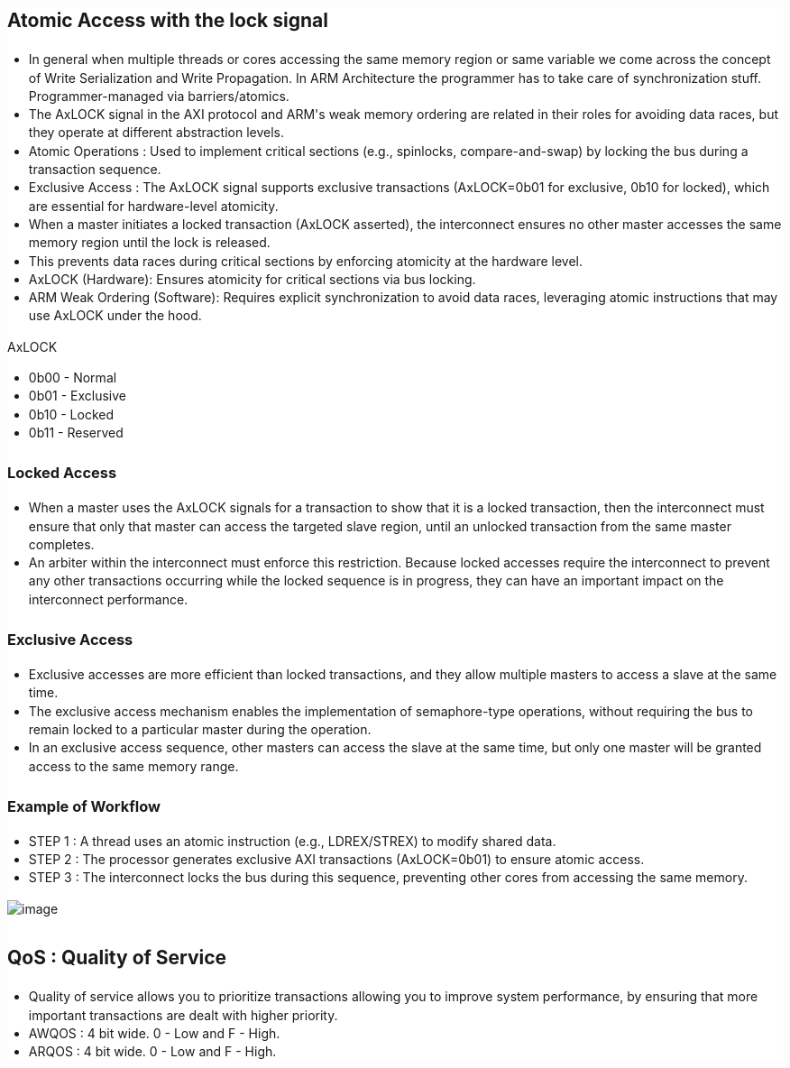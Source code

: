 
## Atomic Access with the lock signal 
- In general when multiple threads or cores accessing the same memory region or same variable we come across the concept of Write Serialization and Write Propagation. In ARM Architecture the programmer has to take care of synchronization stuff. Programmer-managed via barriers/atomics.
- The AxLOCK signal in the AXI protocol and ARM's weak memory ordering are related in their roles for avoiding data races, but they operate at different abstraction levels.
- Atomic Operations : Used to implement critical sections (e.g., spinlocks, compare-and-swap) by locking the bus during a transaction sequence.
- Exclusive Access  : The AxLOCK signal supports exclusive transactions (AxLOCK=0b01 for exclusive, 0b10 for locked), which are essential for hardware-level atomicity.
- When a master initiates a locked transaction (AxLOCK asserted), the interconnect ensures no other master accesses the same memory region until the lock is released.
- This prevents data races during critical sections by enforcing atomicity at the hardware level.
- AxLOCK (Hardware): Ensures atomicity for critical sections via bus locking.
- ARM Weak Ordering (Software): Requires explicit synchronization to avoid data races, leveraging atomic instructions that may use AxLOCK under the hood.

AxLOCK
- 0b00 - Normal
- 0b01 - Exclusive
- 0b10 - Locked
- 0b11 - Reserved

### Locked Access 
- When a master uses the AxLOCK signals for a transaction to show that it is a locked transaction, then the interconnect must ensure that only that master can access the targeted slave region, until an unlocked transaction from the same master completes.
-  An arbiter within the interconnect must enforce this restriction. Because locked accesses require the interconnect to prevent any other transactions occurring while the locked sequence is in progress, they can have an important impact on the interconnect performance.
  
### Exclusive Access
- Exclusive accesses are more efficient than locked transactions, and they allow multiple masters to access a slave at the same time.
- The exclusive access mechanism enables the implementation of semaphore-type operations, without requiring the bus to remain locked to a particular master during the operation.
- In an exclusive access sequence, other masters can access the slave at the same time, but only one master will be granted access to the same memory range.  

### Example of Workflow
- STEP 1 : A thread uses an atomic instruction (e.g., LDREX/STREX) to modify shared data.
- STEP 2 : The processor generates exclusive AXI transactions (AxLOCK=0b01) to ensure atomic access.
- STEP 3 : The interconnect locks the bus during this sequence, preventing other cores from accessing the same memory.

![image](https://github.com/user-attachments/assets/da940ef5-03df-4d27-ba4f-d9394fc80081)


## QoS : Quality of Service
- Quality of service allows you to prioritize transactions allowing you to improve system performance, by ensuring that more important transactions are dealt with higher priority.
- AWQOS : 4 bit wide. 0 - Low and F - High.
- ARQOS : 4 bit wide. 0 - Low and F - High.
